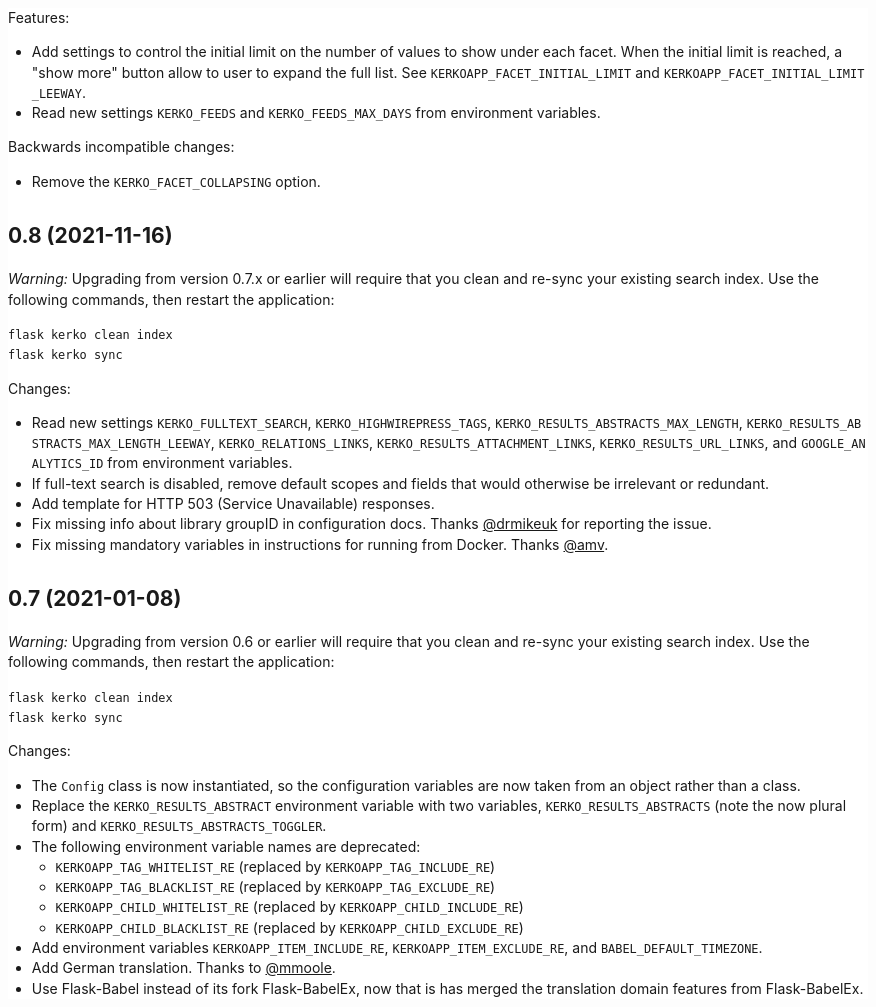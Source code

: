 Features:

- Add settings to control the initial limit on the number of values to show
  under each facet. When the initial limit is reached, a "show more" button
  allow to user to expand the full list. See `KERKOAPP_FACET_INITIAL_LIMIT` and
  `KERKOAPP_FACET_INITIAL_LIMIT_LEEWAY`.
- Read new settings `KERKO_FEEDS` and `KERKO_FEEDS_MAX_DAYS` from environment
  variables.

Backwards incompatible changes:

- Remove the `KERKO_FACET_COLLAPSING` option.


## 0.8 (2021-11-16)

*Warning:* Upgrading from version 0.7.x or earlier will require that you clean
and re-sync your existing search index. Use the following commands, then restart
the application:

```bash
flask kerko clean index
flask kerko sync
```

Changes:

- Read new settings `KERKO_FULLTEXT_SEARCH`, `KERKO_HIGHWIREPRESS_TAGS`,
  `KERKO_RESULTS_ABSTRACTS_MAX_LENGTH`,
  `KERKO_RESULTS_ABSTRACTS_MAX_LENGTH_LEEWAY`, `KERKO_RELATIONS_LINKS`,
  `KERKO_RESULTS_ATTACHMENT_LINKS`, `KERKO_RESULTS_URL_LINKS`, and
  `GOOGLE_ANALYTICS_ID` from environment variables.
- If full-text search is disabled, remove default scopes and fields that would
  otherwise be irrelevant or redundant.
- Add template for HTTP 503 (Service Unavailable) responses.
- Fix missing info about library groupID in configuration docs. Thanks
  [@drmikeuk](https://github.com/drmikeuk) for reporting the issue.
- Fix missing mandatory variables in instructions for running from Docker.
  Thanks [@amv](https://github.com/amv).

## 0.7 (2021-01-08)

*Warning:* Upgrading from version 0.6 or earlier will require that you clean and
re-sync your existing search index. Use the following commands, then restart the
application:

```bash
flask kerko clean index
flask kerko sync
```

Changes:

- The `Config` class is now instantiated, so the configuration variables are now
  taken from an object rather than a class.
- Replace the `KERKO_RESULTS_ABSTRACT` environment variable with two variables,
  `KERKO_RESULTS_ABSTRACTS` (note the now plural form) and
  `KERKO_RESULTS_ABSTRACTS_TOGGLER`.
- The following environment variable names are deprecated:
  - `KERKOAPP_TAG_WHITELIST_RE` (replaced by `KERKOAPP_TAG_INCLUDE_RE`)
  - `KERKOAPP_TAG_BLACKLIST_RE` (replaced by `KERKOAPP_TAG_EXCLUDE_RE`)
  - `KERKOAPP_CHILD_WHITELIST_RE` (replaced by `KERKOAPP_CHILD_INCLUDE_RE`)
  - `KERKOAPP_CHILD_BLACKLIST_RE` (replaced by `KERKOAPP_CHILD_EXCLUDE_RE`)
- Add environment variables `KERKOAPP_ITEM_INCLUDE_RE`,
  `KERKOAPP_ITEM_EXCLUDE_RE`, and `BABEL_DEFAULT_TIMEZONE`.
- Add German translation. Thanks to [@mmoole](https://github.com/mmoole).
- Use Flask-Babel instead of its fork Flask-BabelEx, now that is has merged the
  translation domain features from Flask-BabelEx.